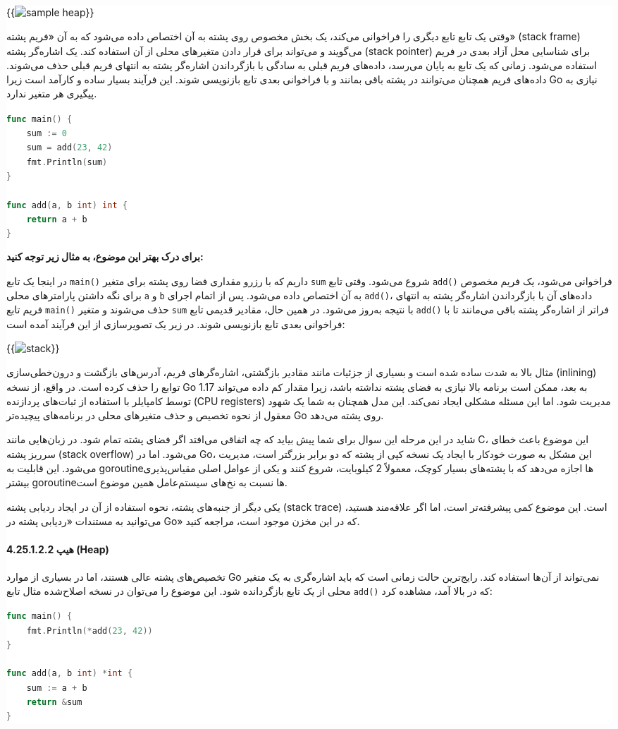 {{<img url="#" image="../../assets/img/content/chapter4/profiling/5.png" alt="sample heap">}}

وقتی یک تابع تابع دیگری را فراخوانی می‌کند، یک بخش مخصوص روی پشته به آن اختصاص داده می‌شود که به آن «فریم پشته» (stack frame) می‌گویند و می‌تواند برای قرار دادن متغیرهای محلی از آن استفاده کند. یک اشاره‌گر پشته (stack pointer) برای شناسایی محل آزاد بعدی در فریم استفاده می‌شود. زمانی که یک تابع به پایان می‌رسد، داده‌های فریم قبلی به سادگی با بازگرداندن اشاره‌گر پشته به انتهای فریم قبلی حذف می‌شوند. داده‌های فریم همچنان می‌توانند در پشته باقی بمانند و با فراخوانی بعدی تابع بازنویسی شوند. این فرآیند بسیار ساده و کارآمد است زیرا Go نیازی به پیگیری هر متغیر ندارد.

```go
func main() {
	sum := 0
	sum = add(23, 42)
	fmt.Println(sum)
}

func add(a, b int) int {
	return a + b
}
```

**برای درک بهتر این موضوع، به مثال زیر توجه کنید:**

در اینجا یک تابع `main()` داریم که با رزرو مقداری فضا روی پشته برای متغیر `sum` شروع می‌شود. وقتی تابع `add()` فراخوانی می‌شود، یک فریم مخصوص برای نگه داشتن پارامترهای محلی `a` و `b` به آن اختصاص داده می‌شود. پس از اتمام اجرای `add()`، داده‌های آن با بازگرداندن اشاره‌گر پشته به انتهای فریم تابع `main()` حذف می‌شوند و متغیر `sum` با نتیجه به‌روز می‌شود. در همین حال، مقادیر قدیمی تابع `add()` فراتر از اشاره‌گر پشته باقی می‌مانند تا با فراخوانی بعدی تابع بازنویسی شوند. در زیر یک تصویرسازی از این فرآیند آمده است:

{{<img url="#" image="../../assets/img/content/chapter4/profiling/6.gif" alt="stack">}}

مثال بالا به شدت ساده شده است و بسیاری از جزئیات مانند مقادیر بازگشتی، اشاره‌گرهای فریم، آدرس‌های بازگشت و درون‌خطی‌سازی (inlining) توابع را حذف کرده است. در واقع، از نسخه Go 1.17 به بعد، ممکن است برنامه بالا نیازی به فضای پشته نداشته باشد، زیرا مقدار کم داده می‌تواند توسط کامپایلر با استفاده از ثبات‌های پردازنده (CPU registers) مدیریت شود. اما این مسئله مشکلی ایجاد نمی‌کند. این مدل همچنان به شما یک شهود معقول از نحوه تخصیص و حذف متغیرهای محلی در برنامه‌های پیچیده‌تر Go روی پشته می‌دهد.

شاید در این مرحله این سوال برای شما پیش بیاید که چه اتفاقی می‌افتد اگر فضای پشته تمام شود. در زبان‌هایی مانند C، این موضوع باعث خطای سرریز پشته (stack overflow) می‌شود. اما در Go، این مشکل به صورت خودکار با ایجاد یک نسخه کپی از پشته که دو برابر بزرگتر است، مدیریت می‌شود. این قابلیت به goroutineها اجازه می‌دهد که با پشته‌های بسیار کوچک، معمولاً 2 کیلوبایت، شروع کنند و یکی از عوامل اصلی مقیاس‌پذیری بیشتر goroutineها نسبت به نخ‌های سیستم‌عامل همین موضوع است.

یکی دیگر از جنبه‌های پشته، نحوه استفاده از آن در ایجاد ردیابی پشته (stack trace) است. این موضوع کمی پیشرفته‌تر است، اما اگر علاقه‌مند هستید، می‌توانید به مستندات «ردیابی پشته در Go» که در این مخزن موجود است، مراجعه کنید.

####  4.25.1.2.2 هیپ (Heap)  

تخصیص‌های پشته عالی هستند، اما در بسیاری از موارد Go نمی‌تواند از آن‌ها استفاده کند. رایج‌ترین حالت زمانی است که باید اشاره‌گری به یک متغیر محلی از یک تابع بازگردانده شود. این موضوع را می‌توان در نسخه اصلاح‌شده مثال تابع `add()` که در بالا آمد، مشاهده کرد:

```go
func main() {
	fmt.Println(*add(23, 42))
}

func add(a, b int) *int {
	sum := a + b
	return &sum
}
```
